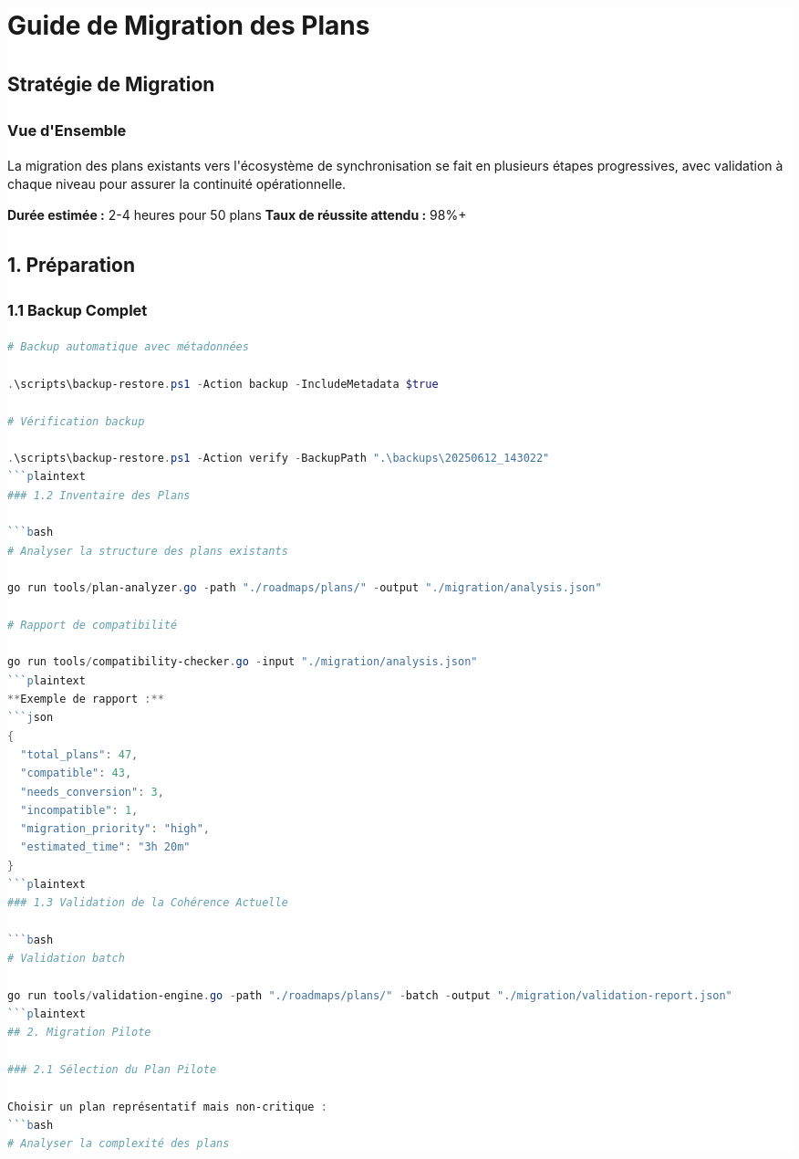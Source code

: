 # Guide de Migration des Plans

## Stratégie de Migration

### Vue d'Ensemble

La migration des plans existants vers l'écosystème de synchronisation se fait en plusieurs étapes progressives, avec validation à chaque niveau pour assurer la continuité opérationnelle.

**Durée estimée :** 2-4 heures pour 50 plans
**Taux de réussite attendu :** 98%+

## 1. Préparation

### 1.1 Backup Complet

```powershell
# Backup automatique avec métadonnées

.\scripts\backup-restore.ps1 -Action backup -IncludeMetadata $true

# Vérification backup

.\scripts\backup-restore.ps1 -Action verify -BackupPath ".\backups\20250612_143022"
```plaintext
### 1.2 Inventaire des Plans

```bash
# Analyser la structure des plans existants

go run tools/plan-analyzer.go -path "./roadmaps/plans/" -output "./migration/analysis.json"

# Rapport de compatibilité

go run tools/compatibility-checker.go -input "./migration/analysis.json"
```plaintext
**Exemple de rapport :**
```json
{
  "total_plans": 47,
  "compatible": 43,
  "needs_conversion": 3,
  "incompatible": 1,
  "migration_priority": "high",
  "estimated_time": "3h 20m"
}
```plaintext
### 1.3 Validation de la Cohérence Actuelle

```bash
# Validation batch

go run tools/validation-engine.go -path "./roadmaps/plans/" -batch -output "./migration/validation-report.json"
```plaintext
## 2. Migration Pilote

### 2.1 Sélection du Plan Pilote

Choisir un plan représentatif mais non-critique :
```bash
# Analyser la complexité des plans

```